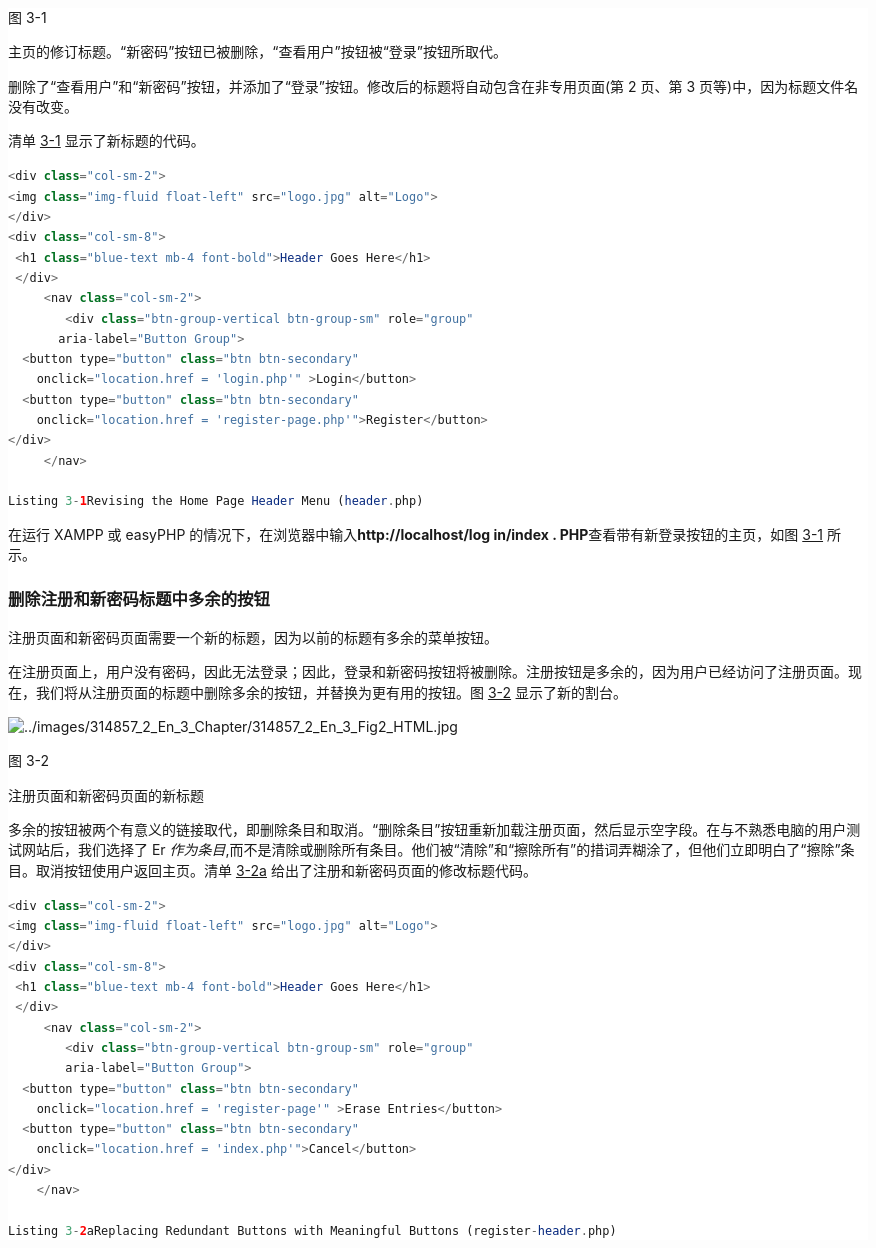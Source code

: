 图 3-1

主页的修订标题。“新密码”按钮已被删除，“查看用户”按钮被“登录”按钮所取代。

删除了“查看用户”和“新密码”按钮，并添加了“登录”按钮。修改后的标题将自动包含在非专用页面(第 2 页、第 3 页等)中，因为标题文件名没有改变。

清单 [3-1](#PC3) 显示了新标题的代码。

```php
<div class="col-sm-2">
<img class="img-fluid float-left" src="logo.jpg" alt="Logo">
</div>
<div class="col-sm-8">
 <h1 class="blue-text mb-4 font-bold">Header Goes Here</h1>
 </div>
     <nav class="col-sm-2">
        <div class="btn-group-vertical btn-group-sm" role="group"
       aria-label="Button Group">
  <button type="button" class="btn btn-secondary"
    onclick="location.href = 'login.php'" >Login</button>
  <button type="button" class="btn btn-secondary"
    onclick="location.href = 'register-page.php'">Register</button>
</div>
     </nav>

Listing 3-1Revising the Home Page Header Menu (header.php)

```

在运行 XAMPP 或 easyPHP 的情况下，在浏览器中输入**http://localhost/log in/index . PHP**查看带有新登录按钮的主页，如图 [3-1](#Fig1) 所示。

### 删除注册和新密码标题中多余的按钮

注册页面和新密码页面需要一个新的标题，因为以前的标题有多余的菜单按钮。

在注册页面上，用户没有密码，因此无法登录；因此，登录和新密码按钮将被删除。注册按钮是多余的，因为用户已经访问了注册页面。现在，我们将从注册页面的标题中删除多余的按钮，并替换为更有用的按钮。图 [3-2](#Fig2) 显示了新的割台。

![../images/314857_2_En_3_Chapter/314857_2_En_3_Fig2_HTML.jpg](../images/314857_2_En_3_Chapter/314857_2_En_3_Fig2_HTML.jpg)

图 3-2

注册页面和新密码页面的新标题

多余的按钮被两个有意义的链接取代，即删除条目和取消。“删除条目”按钮重新加载注册页面，然后显示空字段。在与不熟悉电脑的用户测试网站后，我们选择了 Er *作为条目*,而不是清除或删除所有条目。他们被“清除”和“擦除所有”的措词弄糊涂了，但他们立即明白了“擦除”条目。取消按钮使用户返回主页。清单 [3-2a](#PC4) 给出了注册和新密码页面的修改标题代码。

```php
<div class="col-sm-2">
<img class="img-fluid float-left" src="logo.jpg" alt="Logo">
</div>
<div class="col-sm-8">
 <h1 class="blue-text mb-4 font-bold">Header Goes Here</h1>
 </div>
     <nav class="col-sm-2">
        <div class="btn-group-vertical btn-group-sm" role="group"
        aria-label="Button Group">
  <button type="button" class="btn btn-secondary"
    onclick="location.href = 'register-page'" >Erase Entries</button>
  <button type="button" class="btn btn-secondary"
    onclick="location.href = 'index.php'">Cancel</button>
</div>
    </nav>

Listing 3-2aReplacing Redundant Buttons with Meaningful Buttons (register-header.php)

```
